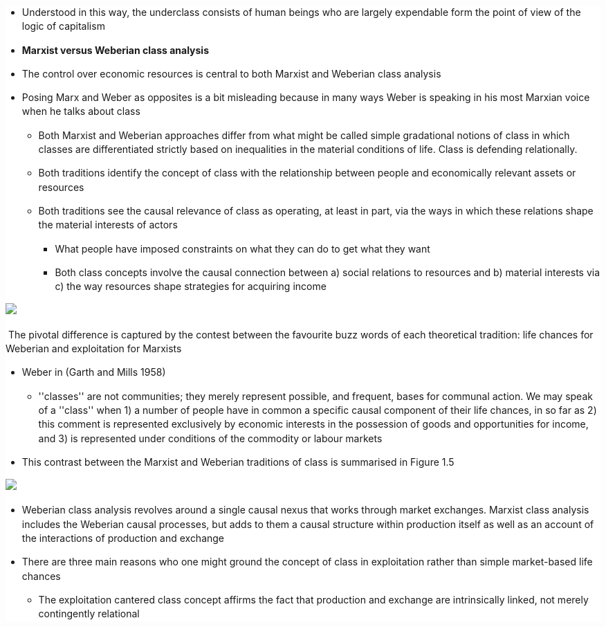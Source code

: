 - Understood in this way, the underclass consists of human beings who are largely expendable form the point of view of the logic of capitalism
    
- **Marxist versus Weberian class analysis**
    
- The control over economic resources is central to both Marxist and Weberian class analysis
    
- Posing Marx and Weber as opposites is a bit misleading because in many ways Weber is speaking in his most Marxian voice when he talks about class
    
    - Both Marxist and Weberian approaches differ from what might be called simple gradational notions of class in which classes are differentiated strictly based on inequalities in the material conditions of life. Class is defending relationally.
        
    - Both traditions identify the concept of class with the relationship between people and economically relevant assets or resources
        
    - Both traditions see the causal relevance of class as operating, at least in part, via the ways in which these relations shape the material interests of actors
        
        - What people have imposed constraints on what they can do to get what they want
            
        - Both class concepts involve the causal connection between a) social relations to resources and b) material interests via c) the way resources shape strategies for acquiring income
            

![](file:///C:/Users/s2265605/AppData/Local/Temp/msohtmlclip1/01/clip_image004.png)

[](file:///C:/Users/s2265605/AppData/Local/Temp/msohtmlclip1/01/clip_image004.png)

  

 The pivotal difference is captured by the contest between the favourite buzz words of each theoretical tradition: life chances for Weberian and exploitation for Marxists

- Weber in (Garth and Mills 1958)
    
    - ''classes'' are not communities; they merely represent possible, and frequent, bases for communal action. We may speak of a ''class'' when 1) a number of people have in common a specific causal component of their life chances, in so far as 2) this comment is represented exclusively by economic interests in the possession of goods and opportunities for income, and 3) is represented under conditions of the commodity or labour markets
        
- This contrast between the Marxist and Weberian traditions of class is summarised in Figure 1.5
    

![](file:///C:/Users/s2265605/AppData/Local/Temp/msohtmlclip1/01/clip_image005.jpg)

[](file:///C:/Users/s2265605/AppData/Local/Temp/msohtmlclip1/01/clip_image005.jpg)

  

- Weberian class analysis revolves around a single causal nexus that works through market exchanges. Marxist class analysis includes the Weberian causal processes, but adds to them a causal structure within production itself as well as an account of the interactions of production and exchange
    
- There are three main reasons who one might ground the concept of class in exploitation rather than simple market-based life chances
    
    - The exploitation cantered class concept affirms the fact that production and exchange are intrinsically linked, not merely contingently relational
        